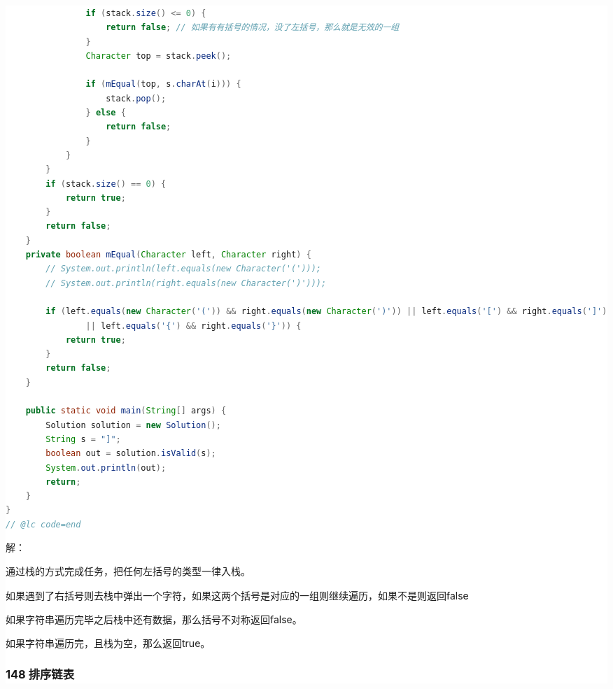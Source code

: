 ```java
                if (stack.size() <= 0) {
                    return false; // 如果有有括号的情况，没了左括号，那么就是无效的一组
                }
                Character top = stack.peek();

                if (mEqual(top, s.charAt(i))) {
                    stack.pop();
                } else {
                    return false;
                }
            }
        }
        if (stack.size() == 0) {
            return true;
        }
        return false;
    }
    private boolean mEqual(Character left, Character right) {
        // System.out.println(left.equals(new Character('(')));
        // System.out.println(right.equals(new Character(')')));

        if (left.equals(new Character('(')) && right.equals(new Character(')')) || left.equals('[') && right.equals(']')
                || left.equals('{') && right.equals('}')) {
            return true;
        }
        return false;
    }

    public static void main(String[] args) {
        Solution solution = new Solution();
        String s = "]";
        boolean out = solution.isValid(s);
        System.out.println(out);
        return;
    }
}
// @lc code=end

```

解：

通过栈的方式完成任务，把任何左括号的类型一律入栈。

如果遇到了右括号则去栈中弹出一个字符，如果这两个括号是对应的一组则继续遍历，如果不是则返回false

如果字符串遍历完毕之后栈中还有数据，那么括号不对称返回false。

如果字符串遍历完，且栈为空，那么返回true。



### 148 排序链表
